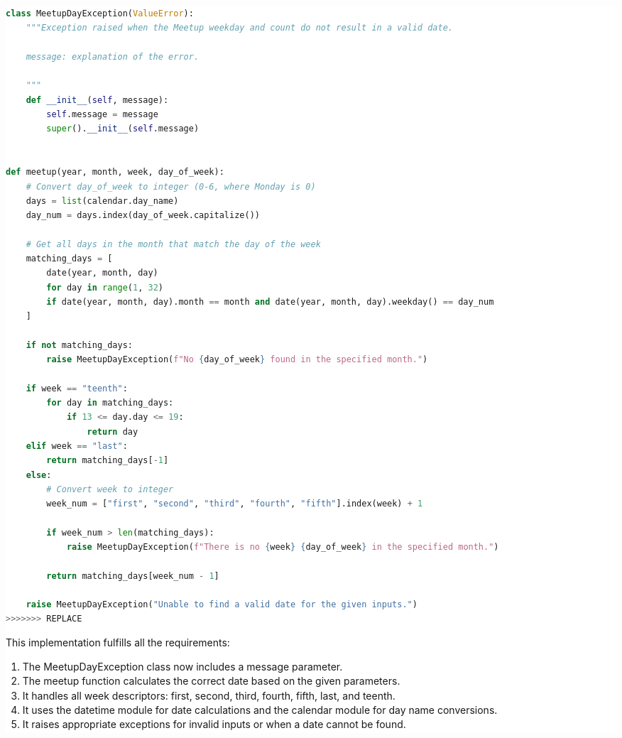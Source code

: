 ```python
class MeetupDayException(ValueError):
    """Exception raised when the Meetup weekday and count do not result in a valid date.

    message: explanation of the error.

    """
    def __init__(self, message):
        self.message = message
        super().__init__(self.message)


def meetup(year, month, week, day_of_week):
    # Convert day_of_week to integer (0-6, where Monday is 0)
    days = list(calendar.day_name)
    day_num = days.index(day_of_week.capitalize())

    # Get all days in the month that match the day of the week
    matching_days = [
        date(year, month, day)
        for day in range(1, 32)
        if date(year, month, day).month == month and date(year, month, day).weekday() == day_num
    ]

    if not matching_days:
        raise MeetupDayException(f"No {day_of_week} found in the specified month.")

    if week == "teenth":
        for day in matching_days:
            if 13 <= day.day <= 19:
                return day
    elif week == "last":
        return matching_days[-1]
    else:
        # Convert week to integer
        week_num = ["first", "second", "third", "fourth", "fifth"].index(week) + 1
        
        if week_num > len(matching_days):
            raise MeetupDayException(f"There is no {week} {day_of_week} in the specified month.")
        
        return matching_days[week_num - 1]

    raise MeetupDayException("Unable to find a valid date for the given inputs.")
>>>>>>> REPLACE
```

This implementation fulfills all the requirements:
1. The MeetupDayException class now includes a message parameter.
2. The meetup function calculates the correct date based on the given parameters.
3. It handles all week descriptors: first, second, third, fourth, fifth, last, and teenth.
4. It uses the datetime module for date calculations and the calendar module for day name conversions.
5. It raises appropriate exceptions for invalid inputs or when a date cannot be found.
